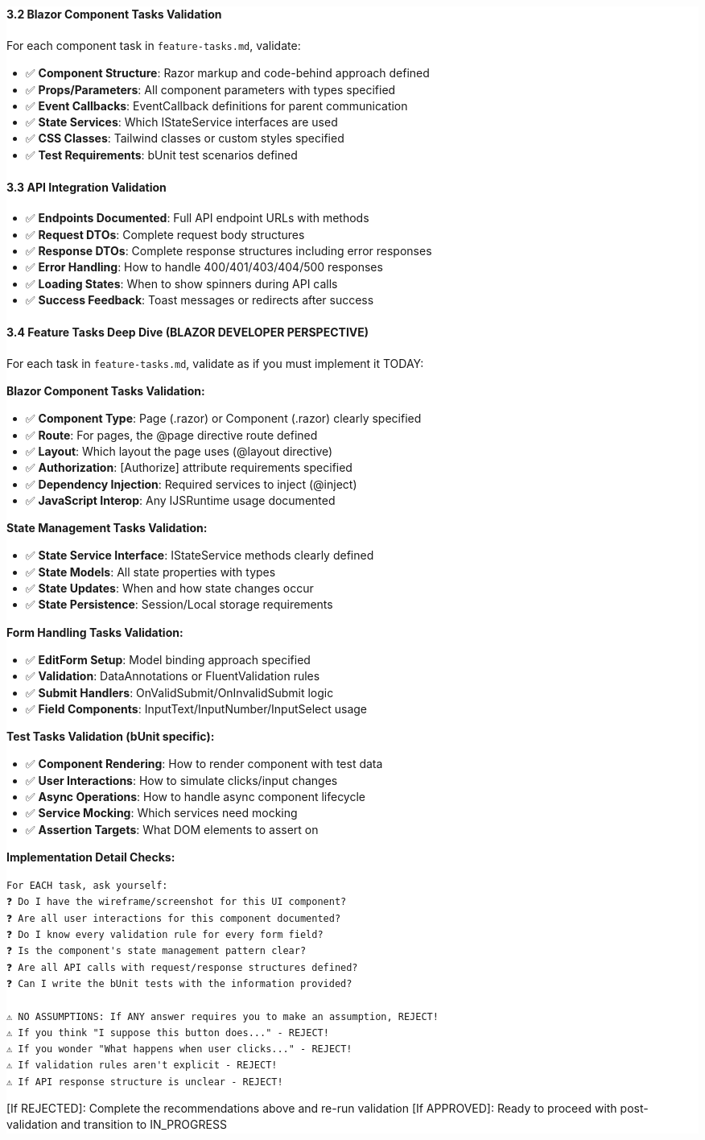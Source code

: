 #### 3.2 Blazor Component Tasks Validation
For each component task in `feature-tasks.md`, validate:
- ✅ **Component Structure**: Razor markup and code-behind approach defined
- ✅ **Props/Parameters**: All component parameters with types specified
- ✅ **Event Callbacks**: EventCallback definitions for parent communication
- ✅ **State Services**: Which IStateService interfaces are used
- ✅ **CSS Classes**: Tailwind classes or custom styles specified
- ✅ **Test Requirements**: bUnit test scenarios defined

#### 3.3 API Integration Validation
- ✅ **Endpoints Documented**: Full API endpoint URLs with methods
- ✅ **Request DTOs**: Complete request body structures
- ✅ **Response DTOs**: Complete response structures including error responses
- ✅ **Error Handling**: How to handle 400/401/403/404/500 responses
- ✅ **Loading States**: When to show spinners during API calls
- ✅ **Success Feedback**: Toast messages or redirects after success

#### 3.4 Feature Tasks Deep Dive (BLAZOR DEVELOPER PERSPECTIVE)

For each task in `feature-tasks.md`, validate as if you must implement it TODAY:

**Blazor Component Tasks Validation:**
- ✅ **Component Type**: Page (.razor) or Component (.razor) clearly specified
- ✅ **Route**: For pages, the @page directive route defined
- ✅ **Layout**: Which layout the page uses (@layout directive)
- ✅ **Authorization**: [Authorize] attribute requirements specified
- ✅ **Dependency Injection**: Required services to inject (@inject)
- ✅ **JavaScript Interop**: Any IJSRuntime usage documented

**State Management Tasks Validation:**
- ✅ **State Service Interface**: IStateService methods clearly defined
- ✅ **State Models**: All state properties with types
- ✅ **State Updates**: When and how state changes occur
- ✅ **State Persistence**: Session/Local storage requirements

**Form Handling Tasks Validation:**
- ✅ **EditForm Setup**: Model binding approach specified
- ✅ **Validation**: DataAnnotations or FluentValidation rules
- ✅ **Submit Handlers**: OnValidSubmit/OnInvalidSubmit logic
- ✅ **Field Components**: InputText/InputNumber/InputSelect usage

**Test Tasks Validation (bUnit specific):**
- ✅ **Component Rendering**: How to render component with test data
- ✅ **User Interactions**: How to simulate clicks/input changes
- ✅ **Async Operations**: How to handle async component lifecycle
- ✅ **Service Mocking**: Which services need mocking
- ✅ **Assertion Targets**: What DOM elements to assert on

**Implementation Detail Checks:**
```markdown
For EACH task, ask yourself:
❓ Do I have the wireframe/screenshot for this UI component?
❓ Are all user interactions for this component documented?
❓ Do I know every validation rule for every form field?
❓ Is the component's state management pattern clear?
❓ Are all API calls with request/response structures defined?
❓ Can I write the bUnit tests with the information provided?

⚠️ NO ASSUMPTIONS: If ANY answer requires you to make an assumption, REJECT!
⚠️ If you think "I suppose this button does..." - REJECT!
⚠️ If you wonder "What happens when user clicks..." - REJECT!
⚠️ If validation rules aren't explicit - REJECT!
⚠️ If API response structure is unclear - REJECT!
```


[If REJECTED]: Complete the recommendations above and re-run validation
[If APPROVED]: Ready to proceed with post-validation and transition to IN_PROGRESS